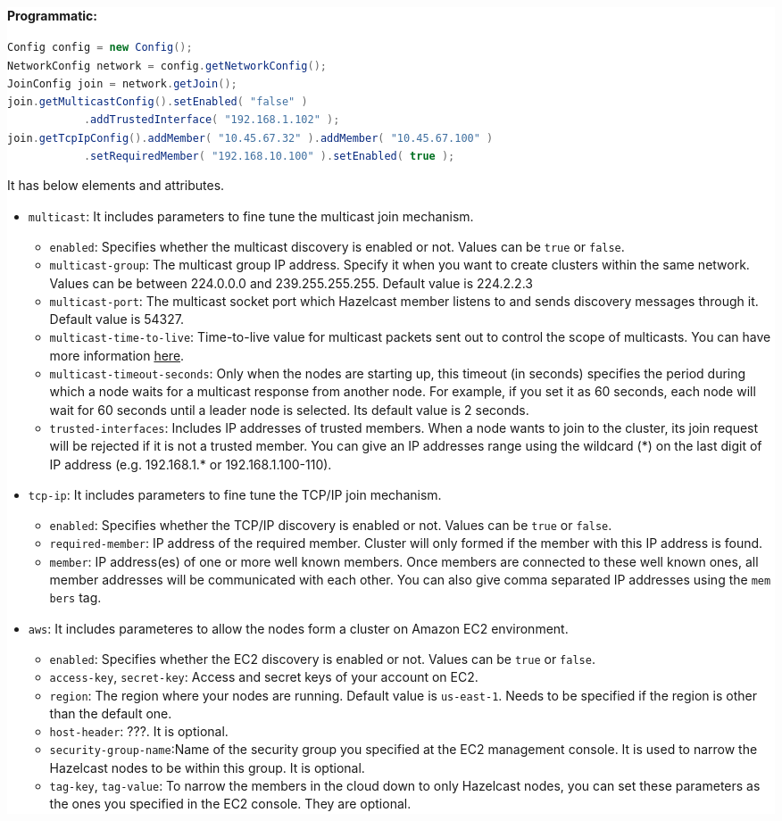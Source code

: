 **Programmatic:**

```java
Config config = new Config();
NetworkConfig network = config.getNetworkConfig();
JoinConfig join = network.getJoin();
join.getMulticastConfig().setEnabled( "false" )
            .addTrustedInterface( "192.168.1.102" );
join.getTcpIpConfig().addMember( "10.45.67.32" ).addMember( "10.45.67.100" )
            .setRequiredMember( "192.168.10.100" ).setEnabled( true );
```

It has below elements and attributes.

- `multicast`: It includes parameters to fine tune the multicast join mechanism.
	- `enabled`: Specifies whether the multicast discovery is enabled or not. Values can be `true` or `false`.
	- `multicast-group`: The multicast group IP address. Specify it when you want to create clusters within the same network. Values can be between 224.0.0.0 and 239.255.255.255. Default value is 224.2.2.3
	- `multicast-port`: The multicast socket port which Hazelcast member listens to and sends discovery messages through it. Default value is 54327.
	- `multicast-time-to-live`: Time-to-live value for multicast packets sent out to control the scope of multicasts. You can have more information [here](http://www.tldp.org/HOWTO/Multicast-HOWTO-2.html).
	- `multicast-timeout-seconds`: Only when the nodes are starting up, this timeout (in seconds) specifies the period during which a node waits for a multicast response from another node. For example, if you set it as 60 seconds, each node will wait for 60 seconds until a leader node is selected. Its default value is 2 seconds. 
	- `trusted-interfaces`: Includes IP addresses of trusted members. When a node wants to join to the cluster, its join request will be rejected if it is not a trusted member. You can give an IP addresses range using the wildcard (\*) on the last digit of IP address (e.g. 192.168.1.\* or 192.168.1.100-110).
	
- `tcp-ip`: It includes parameters to fine tune the TCP/IP join mechanism.
	- `enabled`: Specifies whether the TCP/IP discovery is enabled or not. Values can be `true` or `false`.
	- `required-member`: IP address of the required member. Cluster will only formed if the member with this IP address is found.
	- `member`: IP address(es) of one or more well known members. Once members are connected to these well known ones, all member addresses will be communicated with each other. You can also give comma separated IP addresses using the `members` tag.

- `aws`: It includes parameteres to allow the nodes form a cluster on Amazon EC2 environment.
	- `enabled`: Specifies whether the EC2 discovery is enabled or not. Values can be `true` or `false`.
	- `access-key`, `secret-key`: Access and secret keys of your account on EC2.
	- `region`: The region where your nodes are running. Default value is `us-east-1`. Needs to be specified if the region is other than the default one.
	- `host-header`: ???. It is optional.
	- `security-group-name`:Name of the security group you specified at the EC2 management console. It is used to narrow the Hazelcast nodes to be within this group. It is optional.
	- `tag-key`, `tag-value`: To narrow the members in the cloud down to only Hazelcast nodes, you can set these parameters as the ones you specified in the EC2 console. They are optional.
